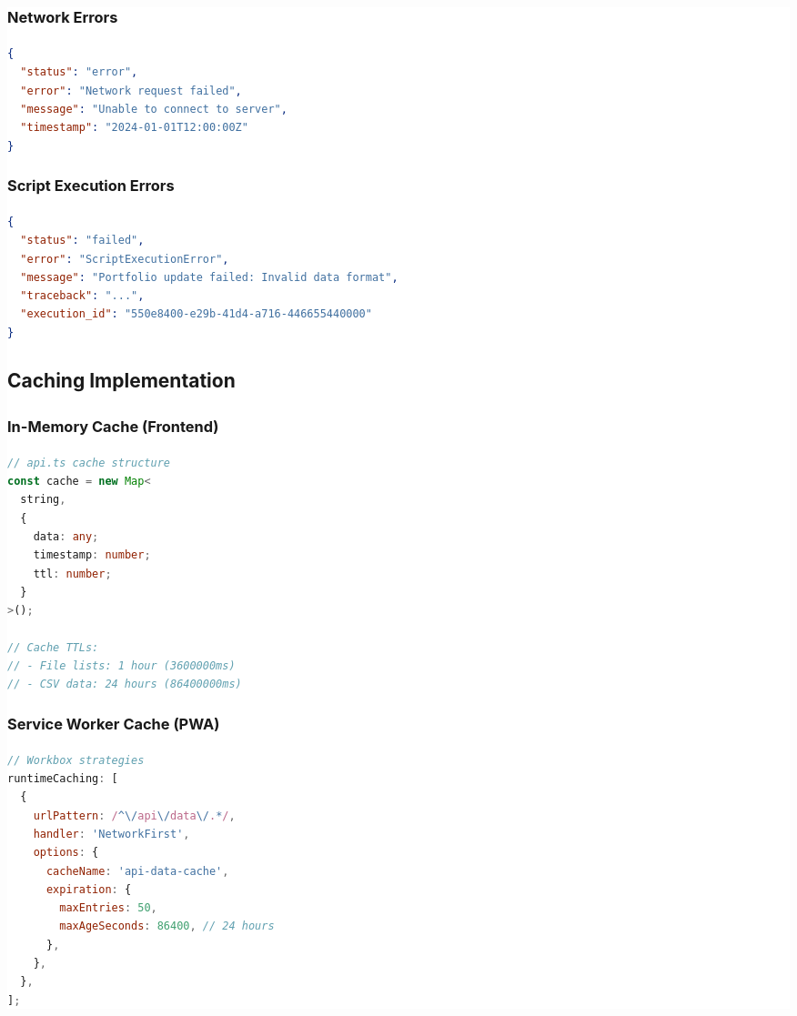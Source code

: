 ### Network Errors

```json
{
  "status": "error",
  "error": "Network request failed",
  "message": "Unable to connect to server",
  "timestamp": "2024-01-01T12:00:00Z"
}
```

### Script Execution Errors

```json
{
  "status": "failed",
  "error": "ScriptExecutionError",
  "message": "Portfolio update failed: Invalid data format",
  "traceback": "...",
  "execution_id": "550e8400-e29b-41d4-a716-446655440000"
}
```

## Caching Implementation

### In-Memory Cache (Frontend)

```typescript
// api.ts cache structure
const cache = new Map<
  string,
  {
    data: any;
    timestamp: number;
    ttl: number;
  }
>();

// Cache TTLs:
// - File lists: 1 hour (3600000ms)
// - CSV data: 24 hours (86400000ms)
```

### Service Worker Cache (PWA)

```javascript
// Workbox strategies
runtimeCaching: [
  {
    urlPattern: /^\/api\/data\/.*/,
    handler: 'NetworkFirst',
    options: {
      cacheName: 'api-data-cache',
      expiration: {
        maxEntries: 50,
        maxAgeSeconds: 86400, // 24 hours
      },
    },
  },
];
```
